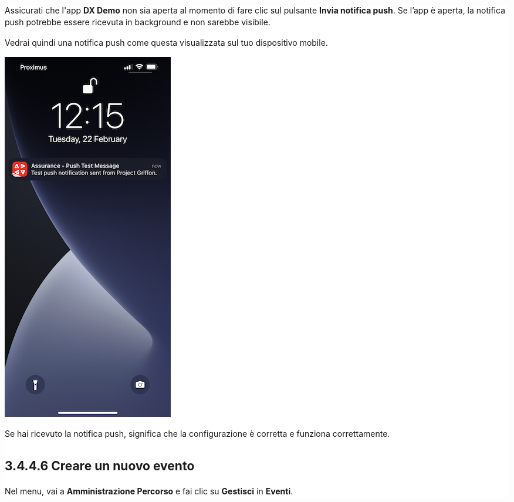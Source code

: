 Assicurati che l&#39;app **DX Demo** non sia aperta al momento di fare clic sul pulsante **Invia notifica push**. Se l’app è aperta, la notifica push potrebbe essere ricevuta in background e non sarebbe visibile.

Vedrai quindi una notifica push come questa visualizzata sul tuo dispositivo mobile.

![Raccolta dati di Adobe Experience Platform](./images/ipadPush2.png)

Se hai ricevuto la notifica push, significa che la configurazione è corretta e funziona correttamente.

## 3.4.4.6 Creare un nuovo evento

Nel menu, vai a **Amministrazione Percorso** e fai clic su **Gestisci** in **Eventi**.
